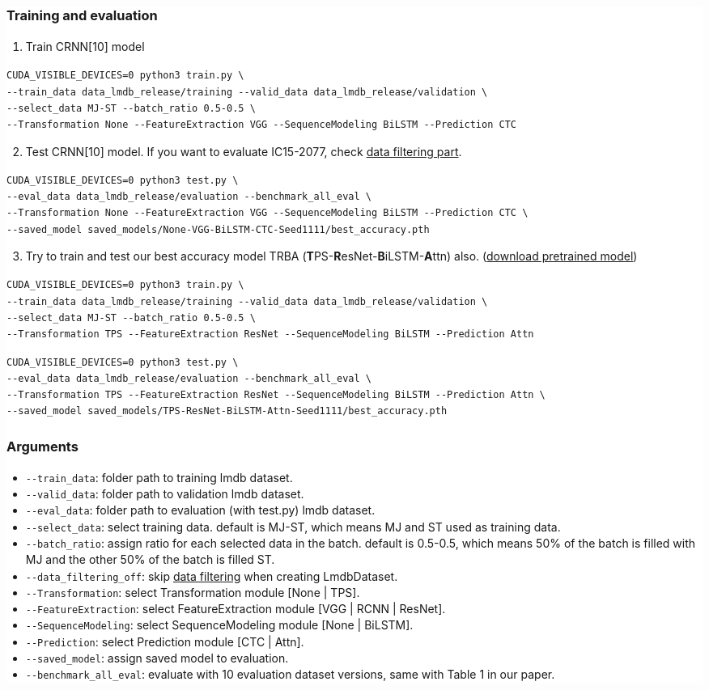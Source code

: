 ### Training and evaluation
1. Train CRNN[10] model
```
CUDA_VISIBLE_DEVICES=0 python3 train.py \
--train_data data_lmdb_release/training --valid_data data_lmdb_release/validation \
--select_data MJ-ST --batch_ratio 0.5-0.5 \
--Transformation None --FeatureExtraction VGG --SequenceModeling BiLSTM --Prediction CTC
```
2. Test CRNN[10] model. If you want to evaluate IC15-2077, check [data filtering part](https://github.com/clovaai/deep-text-recognition-benchmark/blob/c27abe6b4c681e2ee0784ad966602c056a0dd3b5/dataset.py#L148). 
```
CUDA_VISIBLE_DEVICES=0 python3 test.py \
--eval_data data_lmdb_release/evaluation --benchmark_all_eval \
--Transformation None --FeatureExtraction VGG --SequenceModeling BiLSTM --Prediction CTC \
--saved_model saved_models/None-VGG-BiLSTM-CTC-Seed1111/best_accuracy.pth
```

3. Try to train and test our best accuracy model TRBA (**T**PS-**R**esNet-**B**iLSTM-**A**ttn) also. ([download pretrained model](https://drive.google.com/drive/folders/15WPsuPJDCzhp2SvYZLRj8mAlT3zmoAMW))
```
CUDA_VISIBLE_DEVICES=0 python3 train.py \
--train_data data_lmdb_release/training --valid_data data_lmdb_release/validation \
--select_data MJ-ST --batch_ratio 0.5-0.5 \
--Transformation TPS --FeatureExtraction ResNet --SequenceModeling BiLSTM --Prediction Attn
```
```
CUDA_VISIBLE_DEVICES=0 python3 test.py \
--eval_data data_lmdb_release/evaluation --benchmark_all_eval \
--Transformation TPS --FeatureExtraction ResNet --SequenceModeling BiLSTM --Prediction Attn \
--saved_model saved_models/TPS-ResNet-BiLSTM-Attn-Seed1111/best_accuracy.pth
```

### Arguments
* `--train_data`: folder path to training lmdb dataset.
* `--valid_data`: folder path to validation lmdb dataset.
* `--eval_data`: folder path to evaluation (with test.py) lmdb dataset.
* `--select_data`: select training data. default is MJ-ST, which means MJ and ST used as training data.
* `--batch_ratio`: assign ratio for each selected data in the batch. default is 0.5-0.5, which means 50% of the batch is filled with MJ and the other 50% of the batch is filled ST.
* `--data_filtering_off`: skip [data filtering](https://github.com/clovaai/deep-text-recognition-benchmark/blob/f2c54ae2a4cc787a0f5859e9fdd0e399812c76a3/dataset.py#L126-L146) when creating LmdbDataset. 
* `--Transformation`: select Transformation module [None | TPS].
* `--FeatureExtraction`: select FeatureExtraction module [VGG | RCNN | ResNet].
* `--SequenceModeling`: select SequenceModeling module [None | BiLSTM].
* `--Prediction`: select Prediction module [CTC | Attn].
* `--saved_model`: assign saved model to evaluation.
* `--benchmark_all_eval`: evaluate with 10 evaluation dataset versions, same with Table 1 in our paper.
